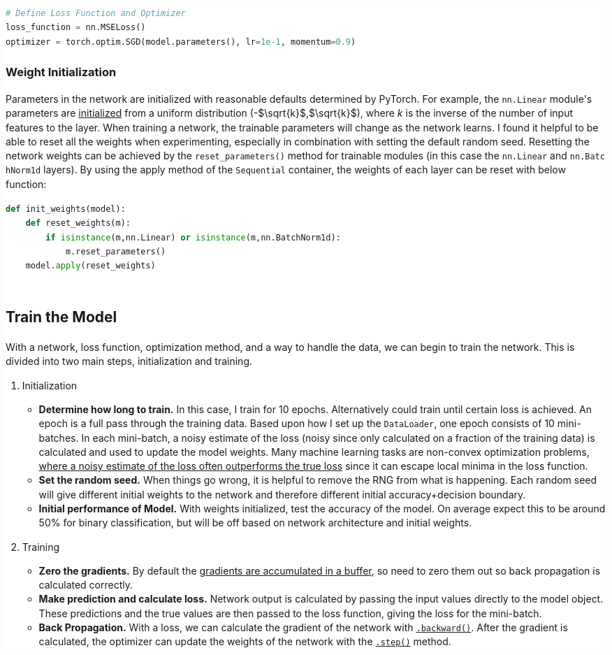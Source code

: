
```python
# Define Loss Function and Optimizer
loss_function = nn.MSELoss()
optimizer = torch.optim.SGD(model.parameters(), lr=1e-1, momentum=0.9)
```

### Weight Initialization

 Parameters in the network are initialized with reasonable defaults determined by PyTorch. For example, the `nn.Linear` module's parameters are [initialized](https://pytorch.org/docs/stable/generated/torch.nn.Linear.html) from a uniform distribution (-$\sqrt{k}$,$\sqrt{k}$), where $k$ is the inverse of the number of input features to the layer. When training a network, the trainable parameters will change as the network learns. I found it helpful to be able to reset all the weights when experimenting, especially in combination with setting the default random seed. Resetting the network weights can be achieved by the `reset_parameters()` method for trainable modules (in this case the `nn.Linear` and `nn.BatchNorm1d` layers). By using the apply method of the `Sequential` container, the weights of each layer can be reset with below function:


```python
def init_weights(model):
    def reset_weights(m):
        if isinstance(m,nn.Linear) or isinstance(m,nn.BatchNorm1d):
            m.reset_parameters()
    model.apply(reset_weights)
    
```

## Train the Model

With a network, loss function, optimization method, and a way to handle the data, we can begin to train the network. This is divided into two main steps, initialization and training. 

1. Initialization
    - __Determine how long to train.__ In this case, I train for 10 epochs. Alternatively could train until certain loss is achieved. An epoch is a full pass through the training data. Based upon how I set up the `DataLoader`, one epoch consists of 10 mini-batches. In each mini-batch, a noisy estimate of the loss (noisy since only calculated on a fraction of the training data) is calculated and used to update the model weights. Many machine learning tasks are non-convex optimization problems, [where a noisy estimate of the loss often outperforms the true loss](https://datascience.stackexchange.com/questions/16807/why-mini-batch-size-is-better-than-one-single-batch-with-all-training-data) since it can escape local minima in the loss function.
    - __Set the random seed.__ When things go wrong, it is helpful to remove the RNG from what is happening. Each random seed will give different initial weights to the network and therefore different initial accuracy+decision boundary.
    - __Initial performance of Model.__ With weights initialized, test the accuracy of the model. On average expect this to be around 50% for binary classification, but will be off based on network architecture and initial weights.
    
2. Training
    - __Zero the gradients.__ By default the [gradients are accumulated in a buffer](https://pytorch.org/tutorials/recipes/recipes/zeroing_out_gradients.html), so need to zero them out so back propagation is calculated correctly. 
    - __Make prediction and calculate loss.__ Network output is calculated by passing the input values directly to the model object. These predictions and the true values are then passed to the loss function, giving the loss for the mini-batch. 
    - __Back Propagation.__ With a loss, we can calculate the gradient of the network with [`.backward()`](https://pytorch.org/docs/stable/generated/torch.Tensor.backward.html). After the gradient is calculated, the optimizer can update the weights of the network with the [`.step()`](https://pytorch.org/docs/stable/generated/torch.optim.Optimizer.step.html) method.
